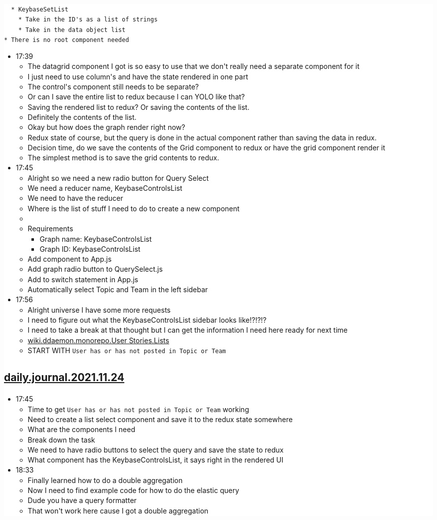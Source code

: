       * KeybaseSetList
        * Take in the ID's as a list of strings
        * Take in the data object list
    * There is no root component needed
* 17:39
  * The datagrid component I got is so easy to use that we don't really need a separate component for it
  * I just need to use column's and have the state rendered in one part
  * The control's component still needs to be separate?
  * Or can I save the entire list to redux because I can YOLO like that?
  * Saving the rendered list to redux? Or saving the contents of the list.
  * Definitely the contents of the list.
  * Okay but how does the graph render right now?
  * Redux state of course, but the query is done in the actual component rather than saving the data in redux.
  * Decision time, do we save the contents of the Grid component to redux or have the grid component render it
  * The simplest method is to save the grid contents to redux.
* 17:45
  * Alright so we need a new radio button for Query Select
  * We need a reducer name, KeybaseControlsList
  * We need to have the reducer
  * Where is the list of stuff I need to do to create a new component
  * [](Steps%20to%20add%20a%20graph%7Cwiki.ddaemon.monorepo#steps-to-add-a-graph)
  * Requirements
    * Graph name: KeybaseControlsList
    * Graph ID: KeybaseControlsList
  * Add component to App.js
  * Add graph radio button to QuerySelect.js
  * Add to switch statement in App.js
  * Automatically select Topic and Team in the left sidebar
* 17:56
  * Alright universe I have some more requests
  * I need to figure out what the KeybaseControlsList sidebar looks like!?!?!?
  * I need to take a break at that thought but I can get the information I need here ready for next time
  * [wiki.ddaemon.monorepo.User Stories.Lists](dentropydaemon-wiki/Software/Lists)
  * START WITH `User has or has not posted in Topic or Team`

## [daily.journal.2021.11.24](2021-11-24)

* 17:45
  * Time to get `User has or has not posted in Topic or Team` working
  * Need to create a list select component and save it to the redux state somewhere
  * What are the components I need
  * Break down the task
  * We need to have radio buttons to select the query and save the state to redux
  * What component has the KeybaseControlsList, it says right in the rendered UI
* 18:33
  * Finally learned how to do a double aggregation
  * Now I need to find example code for how to do the elastic query
  * Dude you have a query formatter
  * That won't work here cause I got a double aggregation
